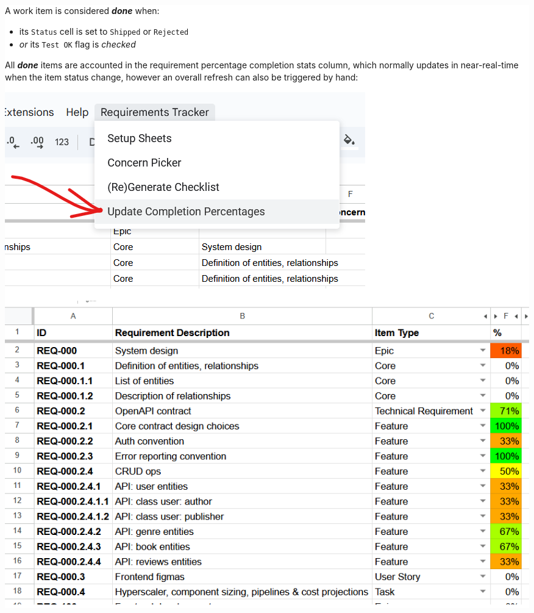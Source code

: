 A work item is considered ***done*** when:

- its `Status` cell is set to `Shipped` or `Rejected`
- _or_ its `Test OK` flag is _checked_

All ***done*** items are accounted in the requirement percentage completion stats column, which normally updates in near-real-time when the item status change, however an overall refresh can also be triggered by hand:

![Trigger manual completion stats](images/usage_02_tracking.png)

![Updated completion stats](images/usage_03_tracking.png)
